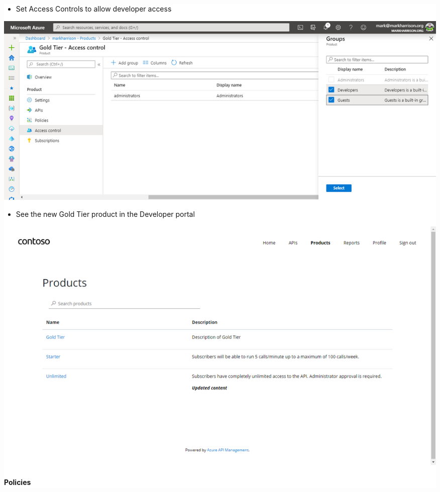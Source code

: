 - Set Access Controls to allow developer access

![](../Images/APIMAddProductsAccess.png)

- See the new Gold Tier product in the Developer portal

![](../Images/APIMAddProductsDevPortal.png)

#### Policies
